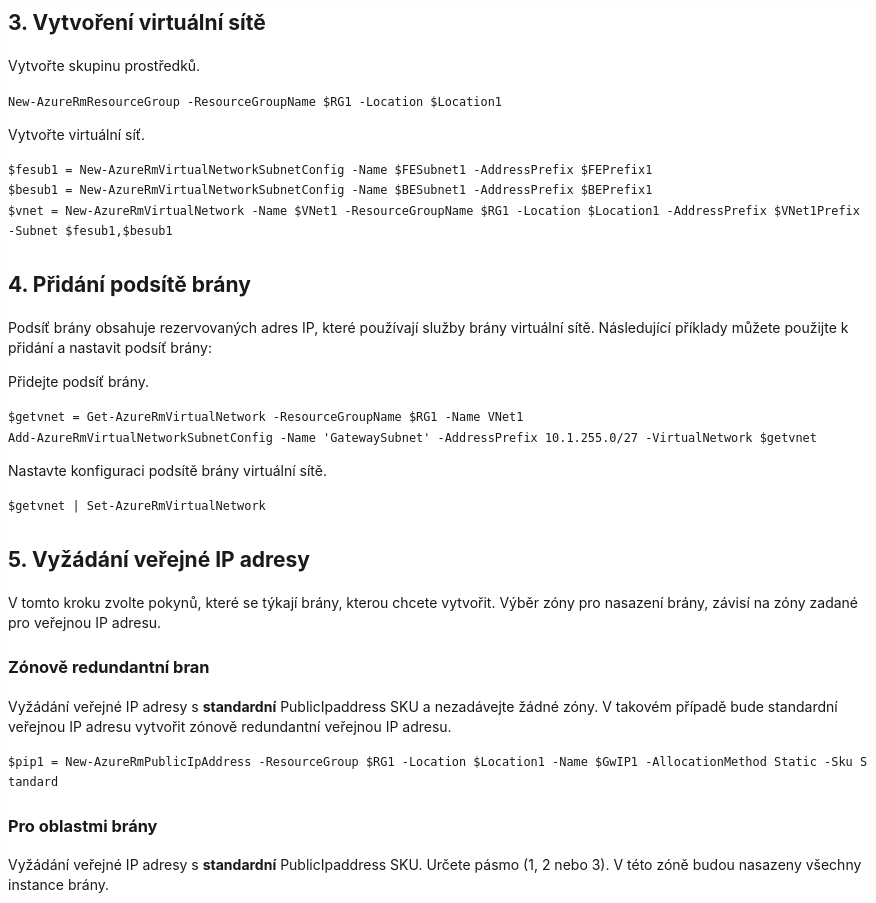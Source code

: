 ```azurepowershell-interactive
```

## <a name="configure"></a>3. Vytvoření virtuální sítě

Vytvořte skupinu prostředků.

```azurepowershell-interactive
New-AzureRmResourceGroup -ResourceGroupName $RG1 -Location $Location1
```

Vytvořte virtuální síť.

```azurepowershell-interactive
$fesub1 = New-AzureRmVirtualNetworkSubnetConfig -Name $FESubnet1 -AddressPrefix $FEPrefix1
$besub1 = New-AzureRmVirtualNetworkSubnetConfig -Name $BESubnet1 -AddressPrefix $BEPrefix1
$vnet = New-AzureRmVirtualNetwork -Name $VNet1 -ResourceGroupName $RG1 -Location $Location1 -AddressPrefix $VNet1Prefix -Subnet $fesub1,$besub1
```

## <a name="gwsub"></a>4. Přidání podsítě brány

Podsíť brány obsahuje rezervovaných adres IP, které používají služby brány virtuální sítě. Následující příklady můžete použijte k přidání a nastavit podsíť brány:

Přidejte podsíť brány.

```azurepowershell-interactive
$getvnet = Get-AzureRmVirtualNetwork -ResourceGroupName $RG1 -Name VNet1
Add-AzureRmVirtualNetworkSubnetConfig -Name 'GatewaySubnet' -AddressPrefix 10.1.255.0/27 -VirtualNetwork $getvnet
```

Nastavte konfiguraci podsítě brány virtuální sítě.

```azurepowershell-interactive
$getvnet | Set-AzureRmVirtualNetwork
```
## <a name="publicip"></a>5. Vyžádání veřejné IP adresy
 
V tomto kroku zvolte pokynů, které se týkají brány, kterou chcete vytvořit. Výběr zóny pro nasazení brány, závisí na zóny zadané pro veřejnou IP adresu.

### <a name="ipzoneredundant"></a>Zónově redundantní bran

Vyžádání veřejné IP adresy s **standardní** PublicIpaddress SKU a nezadávejte žádné zóny. V takovém případě bude standardní veřejnou IP adresu vytvořit zónově redundantní veřejnou IP adresu.   

```azurepowershell-interactive
$pip1 = New-AzureRmPublicIpAddress -ResourceGroup $RG1 -Location $Location1 -Name $GwIP1 -AllocationMethod Static -Sku Standard
```

### <a name="ipzonalgw"></a>Pro oblastmi brány

Vyžádání veřejné IP adresy s **standardní** PublicIpaddress SKU. Určete pásmo (1, 2 nebo 3). V této zóně budou nasazeny všechny instance brány.
